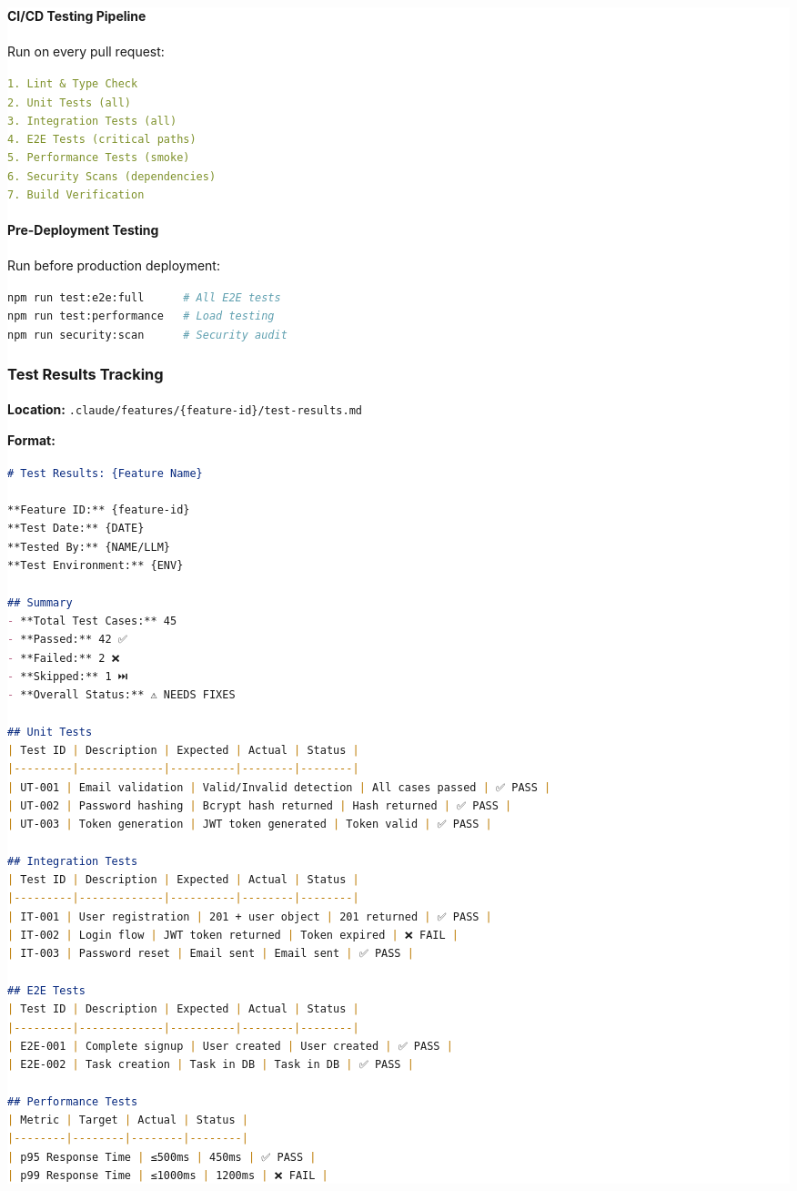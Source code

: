 #### CI/CD Testing Pipeline
Run on every pull request:
```yaml
1. Lint & Type Check
2. Unit Tests (all)
3. Integration Tests (all)
4. E2E Tests (critical paths)
5. Performance Tests (smoke)
6. Security Scans (dependencies)
7. Build Verification
```

#### Pre-Deployment Testing
Run before production deployment:
```bash
npm run test:e2e:full      # All E2E tests
npm run test:performance   # Load testing
npm run security:scan      # Security audit
```

### Test Results Tracking

**Location:** `.claude/features/{feature-id}/test-results.md`

**Format:**
```markdown
# Test Results: {Feature Name}

**Feature ID:** {feature-id}
**Test Date:** {DATE}
**Tested By:** {NAME/LLM}
**Test Environment:** {ENV}

## Summary
- **Total Test Cases:** 45
- **Passed:** 42 ✅
- **Failed:** 2 ❌
- **Skipped:** 1 ⏭️
- **Overall Status:** ⚠️ NEEDS FIXES

## Unit Tests
| Test ID | Description | Expected | Actual | Status |
|---------|-------------|----------|--------|--------|
| UT-001 | Email validation | Valid/Invalid detection | All cases passed | ✅ PASS |
| UT-002 | Password hashing | Bcrypt hash returned | Hash returned | ✅ PASS |
| UT-003 | Token generation | JWT token generated | Token valid | ✅ PASS |

## Integration Tests
| Test ID | Description | Expected | Actual | Status |
|---------|-------------|----------|--------|--------|
| IT-001 | User registration | 201 + user object | 201 returned | ✅ PASS |
| IT-002 | Login flow | JWT token returned | Token expired | ❌ FAIL |
| IT-003 | Password reset | Email sent | Email sent | ✅ PASS |

## E2E Tests
| Test ID | Description | Expected | Actual | Status |
|---------|-------------|----------|--------|--------|
| E2E-001 | Complete signup | User created | User created | ✅ PASS |
| E2E-002 | Task creation | Task in DB | Task in DB | ✅ PASS |

## Performance Tests
| Metric | Target | Actual | Status |
|--------|--------|--------|--------|
| p95 Response Time | ≤500ms | 450ms | ✅ PASS |
| p99 Response Time | ≤1000ms | 1200ms | ❌ FAIL |
```